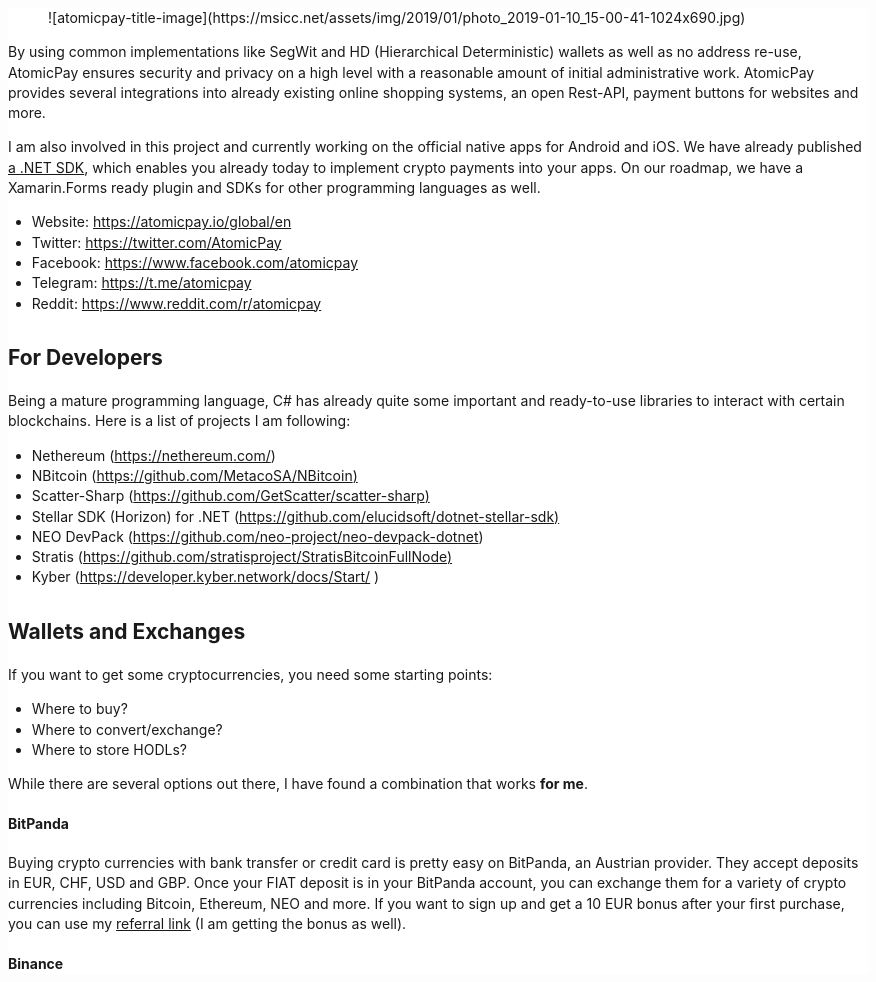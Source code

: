 <div class="wp-block-image"><figure class="aligncenter is-resized">![atomicpay-title-image](https://msicc.net/assets/img/2019/01/photo_2019-01-10_15-00-41-1024x690.jpg)</figure></div>By using common implementations like SegWit and HD (Hierarchical Deterministic) wallets as well as no address re-use, AtomicPay ensures security and privacy on a high level with a reasonable amount of initial administrative work. AtomicPay provides several integrations into already existing online shopping systems, an open Rest-API, payment buttons for websites and more.

I am also involved in this project and currently working on the official native apps for Android and iOS. We have already published [a .NET SDK](https://msicc.net/integrate-crypto-payments-into-your-net-applications-with-atomicpay/), which enables you already today to implement crypto payments into your apps. On our roadmap, we have a Xamarin.Forms ready plugin and SDKs for other programming languages as well.

- Website: <https://atomicpay.io/global/en>
- Twitter: <https://twitter.com/AtomicPay>
- Facebook: <https://www.facebook.com/atomicpay>
- Telegram: <https://t.me/atomicpay>
- Reddit: <https://www.reddit.com/r/atomicpay>

## For Developers

Being a mature programming language, C# has already quite some important and ready-to-use libraries to interact with certain blockchains. Here is a list of projects I am following:

- Nethereum (<https://nethereum.com/>)
- NBitcoin ([https://github.com/MetacoSA/NBitcoin)](https://github.com/MetacoSA/NBitcoin)
- Scatter-Sharp ([https://github.com/GetScatter/scatter-sharp)](https://github.com/GetScatter/scatter-sharp)
- Stellar SDK (Horizon) for .NET ([https://github.com/elucidsoft/dotnet-stellar-sdk)](https://github.com/elucidsoft/dotnet-stellar-sdk)
- NEO DevPack (<https://github.com/neo-project/neo-devpack-dotnet>)
- Stratis ([https://github.com/stratisproject/StratisBitcoinFullNode)](https://github.com/stratisproject/StratisBitcoinFullNode)
- Kyber (<https://developer.kyber.network/docs/Start/> )

## Wallets and Exchanges

If you want to get some cryptocurrencies, you need some starting points:

- Where to buy?
- Where to convert/exchange?
- Where to store HODLs?

While there are several options out there, I have found a combination that works **for me**.

#### BitPanda

Buying crypto currencies with bank transfer or credit card is pretty easy on BitPanda, an Austrian provider. They accept deposits in EUR, CHF, USD and GBP. Once your FIAT deposit is in your BitPanda account, you can exchange them for a variety of crypto currencies including Bitcoin, Ethereum, NEO and more. If you want to sign up and get a 10 EUR bonus after your first purchase, you can use my [referral link](https://www.bitpanda.com/?ref=582353289535980522) (I am getting the bonus as well).

#### Binance
